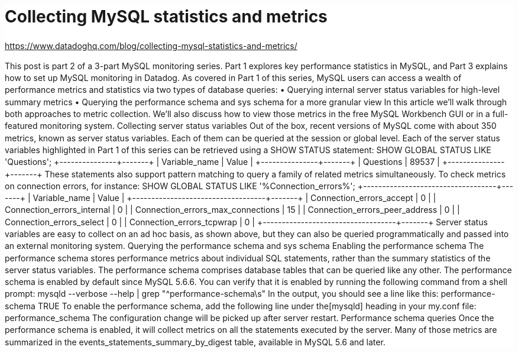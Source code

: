 
# Collecting MySQL statistics and metrics 
https://www.datadoghq.com/blog/collecting-mysql-statistics-and-metrics/

This post is part 2 of a 3-part MySQL monitoring series. Part 1 explores key performance statistics in MySQL, and Part 3 explains how to set up MySQL monitoring in Datadog.
As covered in Part 1 of this series, MySQL users can access a wealth of performance metrics and statistics via two types of database queries:
•	Querying internal server status variables for high-level summary metrics
•	Querying the performance schema and sys schema for a more granular view
In this article we’ll walk through both approaches to metric collection. We’ll also discuss how to view those metrics in the free MySQL Workbench GUI or in a full-featured monitoring system.
Collecting server status variables
Out of the box, recent versions of MySQL come with about 350 metrics, known as server status variables. Each of them can be queried at the session or global level.
Each of the server status variables highlighted in Part 1 of this series can be retrieved using a SHOW STATUS statement:
SHOW GLOBAL STATUS LIKE 'Questions';
+---------------+-------+
| Variable_name | Value |
+---------------+-------+
| Questions     | 89537 |
+---------------+-------+
These statements also support pattern matching to query a family of related metrics simultaneously. To check metrics on connection errors, for instance:
SHOW GLOBAL STATUS LIKE '%Connection_errors%'; 
+-----------------------------------+-------+
| Variable_name                     | Value |
+-----------------------------------+-------+
| Connection_errors_accept          | 0     |
| Connection_errors_internal        | 0     |
| Connection_errors_max_connections | 15    |
| Connection_errors_peer_address    | 0     |
| Connection_errors_select          | 0     |
| Connection_errors_tcpwrap         | 0     |
+-----------------------------------+-------+
Server status variables are easy to collect on an ad hoc basis, as shown above, but they can also be queried programmatically and passed into an external monitoring system.
Querying the performance schema and sys schema
Enabling the performance schema
The performance schema stores performance metrics about individual SQL statements, rather than the summary statistics of the server status variables. The performance schema comprises database tables that can be queried like any other.
The performance schema is enabled by default since MySQL 5.6.6. You can verify that it is enabled by running the following command from a shell prompt:
mysqld --verbose --help | grep "^performance-schema\s"
In the output, you should see a line like this:
performance-schema                       TRUE
To enable the performance schema, add the following line under the[mysqld] heading in your my.conf file:
performance_schema
The configuration change will be picked up after server restart.
Performance schema queries
Once the performance schema is enabled, it will collect metrics on all the statements executed by the server. Many of those metrics are summarized in the events_statements_summary_by_digest table, available in MySQL 5.6 and later.